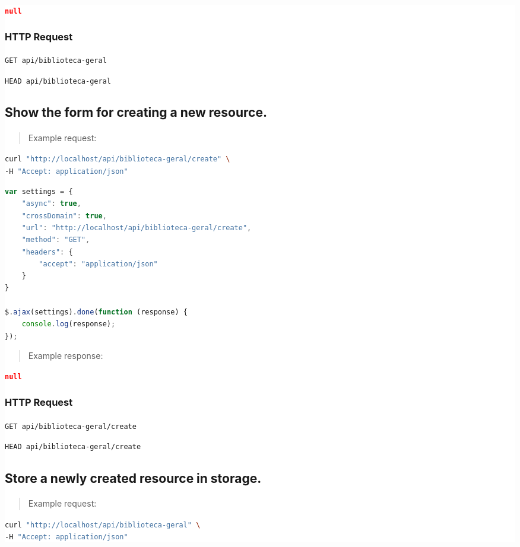 ```json
null
```

### HTTP Request
`GET api/biblioteca-geral`

`HEAD api/biblioteca-geral`




## Show the form for creating a new resource.

> Example request:

```bash
curl "http://localhost/api/biblioteca-geral/create" \
-H "Accept: application/json"
```

```javascript
var settings = {
    "async": true,
    "crossDomain": true,
    "url": "http://localhost/api/biblioteca-geral/create",
    "method": "GET",
    "headers": {
        "accept": "application/json"
    }
}

$.ajax(settings).done(function (response) {
    console.log(response);
});
```

> Example response:

```json
null
```

### HTTP Request
`GET api/biblioteca-geral/create`

`HEAD api/biblioteca-geral/create`




## Store a newly created resource in storage.

> Example request:

```bash
curl "http://localhost/api/biblioteca-geral" \
-H "Accept: application/json"
```
